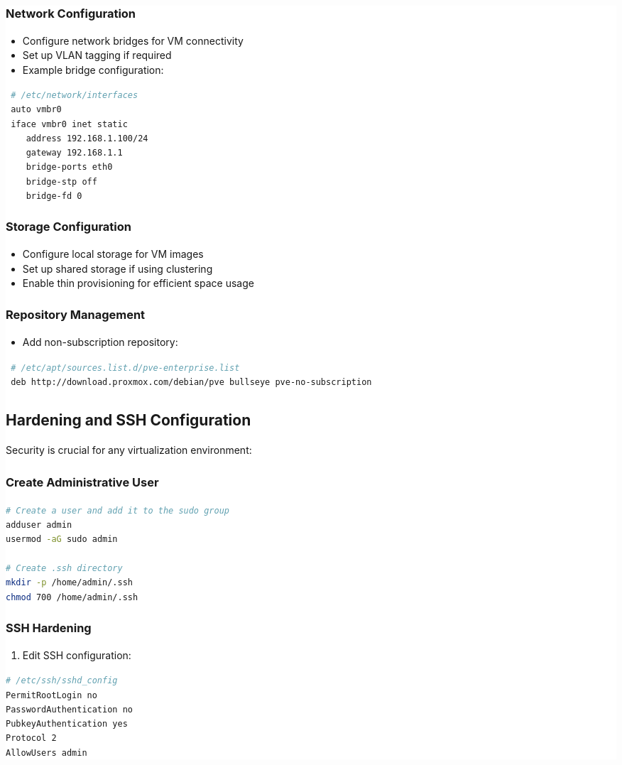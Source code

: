 ### Network Configuration
* Configure network bridges for VM connectivity
* Set up VLAN tagging if required
* Example bridge configuration:
 ```bash
  # /etc/network/interfaces
  auto vmbr0
  iface vmbr0 inet static
     address 192.168.1.100/24
     gateway 192.168.1.1
     bridge-ports eth0
     bridge-stp off
     bridge-fd 0
 ```

### Storage Configuration
* Configure local storage for VM images
* Set up shared storage if using clustering
* Enable thin provisioning for efficient space usage

### Repository Management
* Add non-subscription repository:
 ```bash
  # /etc/apt/sources.list.d/pve-enterprise.list
  deb http://download.proxmox.com/debian/pve bullseye pve-no-subscription
 ```

## Hardening and SSH Configuration
Security is crucial for any virtualization environment:

### Create Administrative User
```bash
# Create a user and add it to the sudo group
adduser admin
usermod -aG sudo admin

# Create .ssh directory
mkdir -p /home/admin/.ssh
chmod 700 /home/admin/.ssh
```

### SSH Hardening
1. Edit SSH configuration:
```bash
# /etc/ssh/sshd_config
PermitRootLogin no
PasswordAuthentication no
PubkeyAuthentication yes
Protocol 2
AllowUsers admin
```
